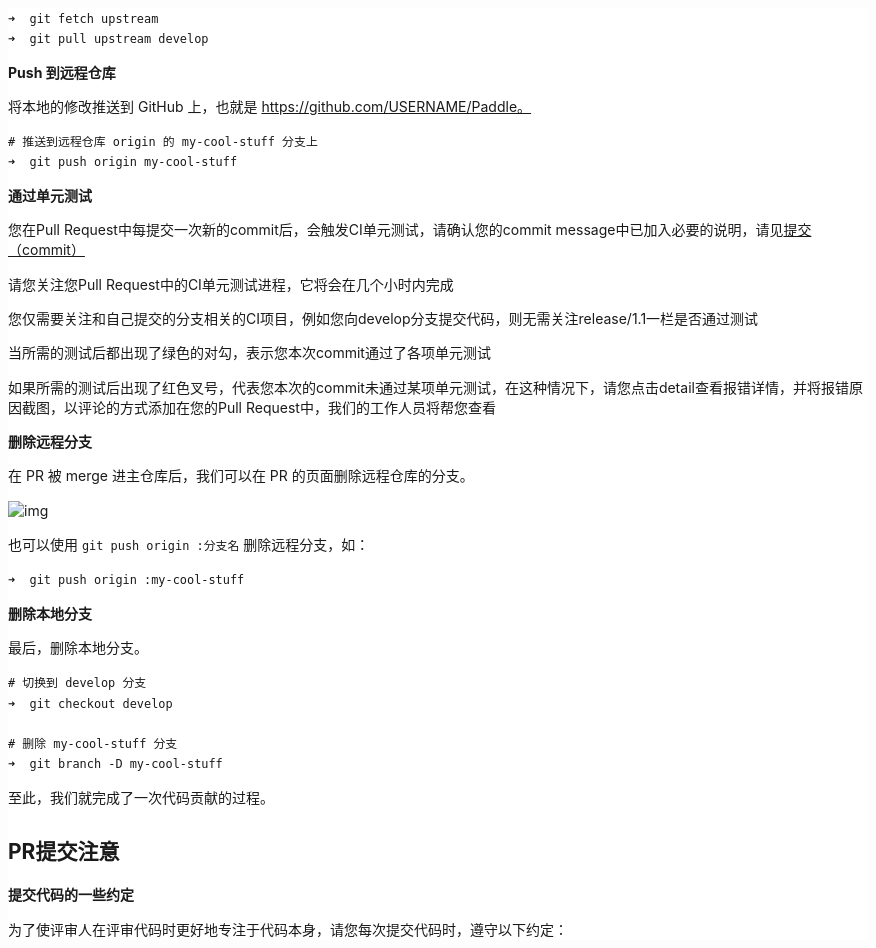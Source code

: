 ```
➜  git fetch upstream
➜  git pull upstream develop
```

**Push 到远程仓库**

将本地的修改推送到 GitHub 上，也就是 https://github.com/USERNAME/Paddle。

```
# 推送到远程仓库 origin 的 my-cool-stuff 分支上
➜  git push origin my-cool-stuff
```

**通过单元测试**

您在Pull Request中每提交一次新的commit后，会触发CI单元测试，请确认您的commit message中已加入必要的说明，请见[提交（commit）](https://www.paddlepaddle.org.cn/documentation/docs/zh/guides/10_contribution/local_dev_guide.html#permalink-8--commit-)

请您关注您Pull Request中的CI单元测试进程，它将会在几个小时内完成

您仅需要关注和自己提交的分支相关的CI项目，例如您向develop分支提交代码，则无需关注release/1.1一栏是否通过测试

当所需的测试后都出现了绿色的对勾，表示您本次commit通过了各项单元测试

如果所需的测试后出现了红色叉号，代表您本次的commit未通过某项单元测试，在这种情况下，请您点击detail查看报错详情，并将报错原因截图，以评论的方式添加在您的Pull Request中，我们的工作人员将帮您查看

**删除远程分支**

在 PR 被 merge 进主仓库后，我们可以在 PR 的页面删除远程仓库的分支。

![img](https://githubraw.cdn.bcebos.com/PaddlePaddle/FluidDoc/develop/doc/paddle/guides/08_contribution/img/delete_branch.png?raw=true)

也可以使用 `git push origin :分支名` 删除远程分支，如：

```
➜  git push origin :my-cool-stuff
```

**删除本地分支**

最后，删除本地分支。

```
# 切换到 develop 分支
➜  git checkout develop

# 删除 my-cool-stuff 分支
➜  git branch -D my-cool-stuff
```

至此，我们就完成了一次代码贡献的过程。

## PR提交注意

**提交代码的一些约定**

为了使评审人在评审代码时更好地专注于代码本身，请您每次提交代码时，遵守以下约定：
